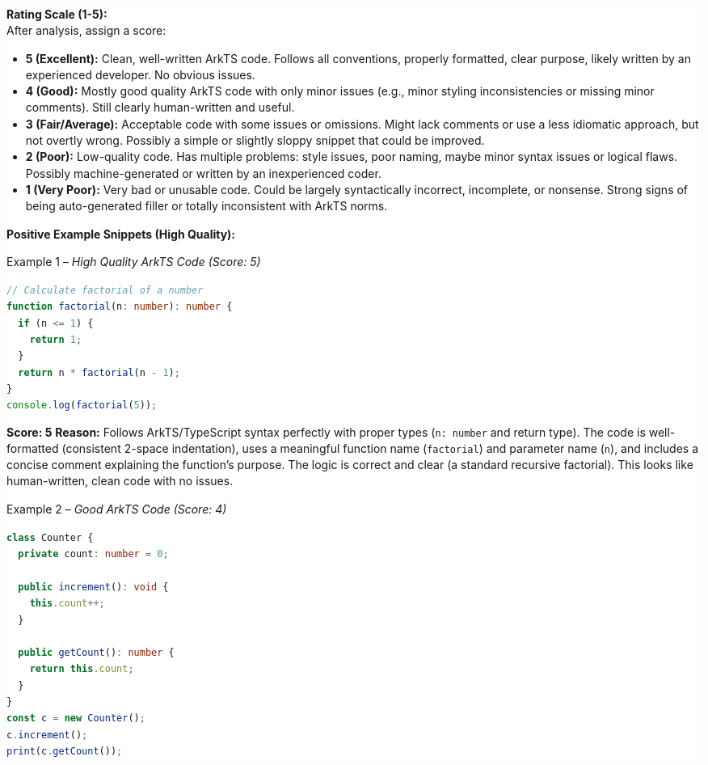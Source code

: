**Rating Scale (1-5):**  
After analysis, assign a score:
- **5 (Excellent):** Clean, well-written ArkTS code. Follows all conventions, properly formatted, clear purpose, likely written by an experienced developer. No obvious issues.
- **4 (Good):** Mostly good quality ArkTS code with only minor issues (e.g., minor styling inconsistencies or missing minor comments). Still clearly human-written and useful.
- **3 (Fair/Average):** Acceptable code with some issues or omissions. Might lack comments or use a less idiomatic approach, but not overtly wrong. Possibly a simple or slightly sloppy snippet that could be improved.
- **2 (Poor):** Low-quality code. Has multiple problems: style issues, poor naming, maybe minor syntax issues or logical flaws. Possibly machine-generated or written by an inexperienced coder.
- **1 (Very Poor):** Very bad or unusable code. Could be largely syntactically incorrect, incomplete, or nonsense. Strong signs of being auto-generated filler or totally inconsistent with ArkTS norms.

**Positive Example Snippets (High Quality):**

Example 1 – *High Quality ArkTS Code (Score: 5)*  
```typescript
// Calculate factorial of a number
function factorial(n: number): number {
  if (n <= 1) {
    return 1;
  }
  return n * factorial(n - 1);
}
console.log(factorial(5));
````

**Score: 5**
**Reason:** Follows ArkTS/TypeScript syntax perfectly with proper types (`n: number` and return type). The code is well-formatted (consistent 2-space indentation), uses a meaningful function name (`factorial`) and parameter name (`n`), and includes a concise comment explaining the function’s purpose. The logic is correct and clear (a standard recursive factorial). This looks like human-written, clean code with no issues.

Example 2 – *Good ArkTS Code (Score: 4)*

```typescript
class Counter {
  private count: number = 0;

  public increment(): void {
    this.count++;
  }

  public getCount(): number {
    return this.count;
  }
}
const c = new Counter();
c.increment();
print(c.getCount());
```
